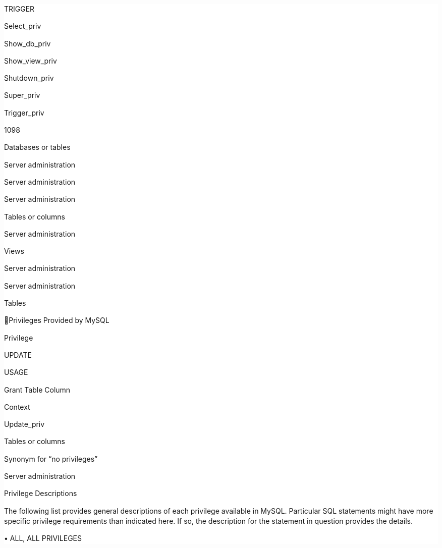 TRIGGER

Select_priv

Show_db_priv

Show_view_priv

Shutdown_priv

Super_priv

Trigger_priv

1098

Databases or tables

Server administration

Server administration

Server administration

Tables or columns

Server administration

Views

Server administration

Server administration

Tables

Privileges Provided by MySQL

Privilege

UPDATE

USAGE

Grant Table Column

Context

Update_priv

Tables or columns

Synonym for “no privileges”

Server administration

Privilege Descriptions

The following list provides general descriptions of each privilege available in MySQL. Particular SQL
statements might have more specific privilege requirements than indicated here. If so, the description for
the statement in question provides the details.

• ALL, ALL PRIVILEGES
